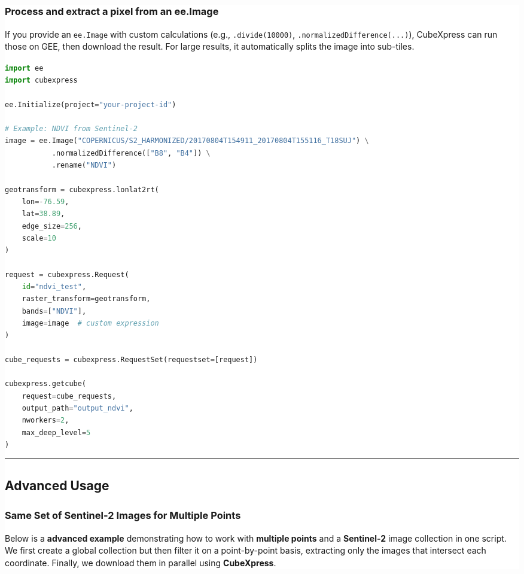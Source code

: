 
### **Process and extract a pixel from an ee.Image**
If you provide an `ee.Image` with custom calculations (e.g., `.divide(10000)`, `.normalizedDifference(...)`), CubeXpress can run those on GEE, then download the result. For large results, it automatically splits the image into sub-tiles.

```python
import ee
import cubexpress

ee.Initialize(project="your-project-id")

# Example: NDVI from Sentinel-2
image = ee.Image("COPERNICUS/S2_HARMONIZED/20170804T154911_20170804T155116_T18SUJ") \
           .normalizedDifference(["B8", "B4"]) \
           .rename("NDVI")

geotransform = cubexpress.lonlat2rt(
    lon=-76.59, 
    lat=38.89, 
    edge_size=256, 
    scale=10
)

request = cubexpress.Request(
    id="ndvi_test",
    raster_transform=geotransform,
    bands=["NDVI"],
    image=image  # custom expression
)

cube_requests = cubexpress.RequestSet(requestset=[request])

cubexpress.getcube(
    request=cube_requests,
    output_path="output_ndvi",
    nworkers=2,
    max_deep_level=5
)
```

---

## **Advanced Usage**

### **Same Set of Sentinel-2 Images for Multiple Points**

Below is a **advanced example** demonstrating how to work with **multiple points** and a **Sentinel-2** image collection in one script. We first create a global collection but then filter it on a point-by-point basis, extracting only the images that intersect each coordinate. Finally, we download them in parallel using **CubeXpress**.
